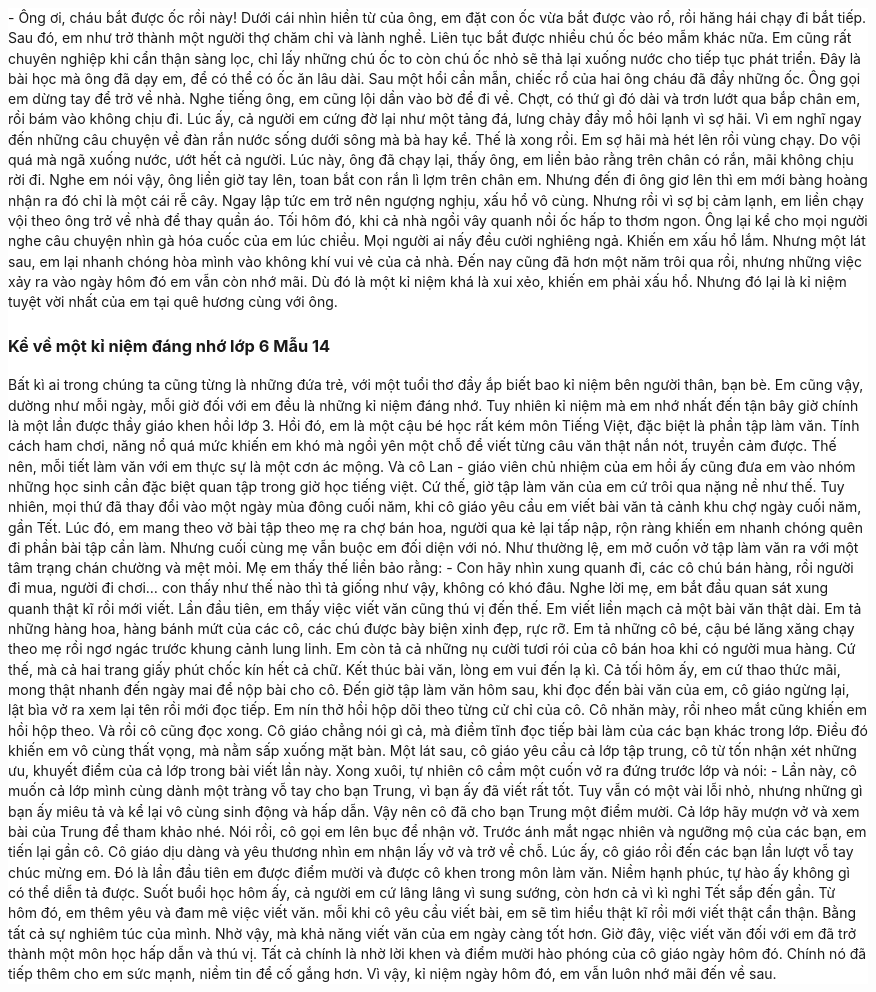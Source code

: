 \- Ông ơi, cháu bắt được ốc rồi này\!
Dưới cái nhìn hiền từ của ông, em đặt con ốc vừa bắt được vào rổ, rồi hăng hái chạy đi bắt tiếp. Sau đó, em như trở thành một người thợ chăm chỉ và lành nghề. Liên tục bắt được nhiều chú ốc béo mẫm khác nữa. Em cũng rất chuyên nghiệp khi cẩn thận sàng lọc, chỉ lấy những chú ốc to còn chú ốc nhỏ sẽ thả lại xuống nước cho tiếp tục phát triển. Đây là bài học mà ông đã dạy em, để có thể có ốc ăn lâu dài.
Sau một hổi cần mẫn, chiếc rổ của hai ông cháu đã đầy những ốc. Ông gọi em dừng tay để trở về nhà. Nghe tiếng ông, em cũng lội dần vào bờ để đi về. Chợt, có thứ gì đó dài và trơn lướt qua bắp chân em, rồi bám vào không chịu đi. Lúc ấy, cả người em cứng đờ lại như một tảng đá, lưng chảy đầy mồ hôi lạnh vì sợ hãi. Vì em nghĩ ngay đến những câu chuyện về đàn rắn nước sống dưới sông mà bà hay kể. Thế là xong rồi. Em sợ hãi mà hét lên rồi vùng chạy. Do vội quá mà ngã xuống nước, ướt hết cả người. Lúc này, ông đã chạy lại, thấy ông, em liền bảo rằng trên chân có rắn, mãi không chịu rời đi. Nghe em nói vậy, ông liền giờ tay lên, toan bắt con rắn lì lợm trên chân em. Nhưng đến đi ông giơ lên thì em mới bàng hoàng nhận ra đó chỉ là một cái rễ cây. Ngay lập tức em trở nên ngượng nghịu, xấu hổ vô cùng. Nhưng rồi vì sợ bị cảm lạnh, em liền chạy vội theo ông trở về nhà để thay quần áo. Tối hôm đó, khi cả nhà ngồi vây quanh nồi ốc hấp to thơm ngon. Ông lại kể cho mọi người nghe câu chuyện nhìn gà hóa cuốc của em lúc chiều. Mọi người ai nấy đều cười nghiêng ngả. Khiến em xấu hổ lắm. Nhưng một lát sau, em lại nhanh chóng hòa mình vào không khí vui vẻ của cả nhà.
Đến nay cũng đã hơn một năm trôi qua rồi, nhưng những việc xảy ra vào ngày hôm đó em vẫn còn nhớ mãi. Dù đó là một kỉ niệm khá là xui xẻo, khiến em phải xấu hổ. Nhưng đó lại là kỉ niệm tuyệt vời nhất của em tại quê hương cùng với ông.
### Kể về một kỉ niệm đáng nhớ lớp 6 Mẫu 14
Bất kì ai trong chúng ta cũng từng là những đứa trẻ, với một tuổi thơ đầy ắp biết bao kỉ niệm bên người thân, bạn bè. Em cũng vậy, dường như mỗi ngày, mỗi giờ đối với em đều là những kỉ niệm đáng nhớ. Tuy nhiên kỉ niệm mà em nhớ nhất đến tận bây giờ chính là một lần được thầy giáo khen hồi lớp 3.
Hồi đó, em là một cậu bé học rất kém môn Tiếng Việt, đặc biệt là phần tập làm văn. Tính cách ham chơi, năng nổ quá mức khiến em khó mà ngồi yên một chỗ để viết từng câu văn thật nắn nót, truyền cảm được. Thế nên, mỗi tiết làm văn với em thực sự là một cơn ác mộng. Và cô Lan - giáo viên chủ nhiệm của em hồi ấy cũng đưa em vào nhóm những học sinh cần đặc biệt quan tập trong giờ học tiếng việt. Cứ thế, giờ tập làm văn của em cứ trôi qua nặng nề như thế.
Tuy nhiên, mọi thứ đã thay đổi vào một ngày mùa đông cuối năm, khi cô giáo yêu cầu em viết bài văn tả cảnh khu chợ ngày cuối năm, gần Tết. Lúc đó, em mang theo vở bài tập theo mẹ ra chợ bán hoa, người qua kẻ lại tấp nập, rộn ràng khiến em nhanh chóng quên đi phần bài tập cần làm. Nhưng cuối cùng mẹ vẫn buộc em đối diện với nó. Như thường lệ, em mở cuốn vở tập làm văn ra với một tâm trạng chán chường và mệt mỏi. Mẹ em thấy thế liền bảo rằng:
\- Con hãy nhìn xung quanh đi, các cô chú bán hàng, rồi người đi mua, người đi chơi… con thấy như thế nào thì tả giống như vậy, không có khó đâu.
Nghe lời mẹ, em bắt đầu quan sát xung quanh thật kĩ rồi mới viết. Lần đầu tiên, em thấy việc viết văn cũng thú vị đến thế. Em viết liền mạch cả một bài văn thật dài. Em tả những hàng hoa, hàng bánh mứt của các cô, các chú được bày biện xinh đẹp, rực rỡ. Em tả những cô bé, cậu bé lăng xăng chạy theo mẹ rồi ngơ ngác trước khung cảnh lung linh. Em còn tả cả những nụ cười tươi rói của cô bán hoa khi có người mua hàng. Cứ thế, mà cả hai trang giấy phút chốc kín hết cả chữ. Kết thúc bài văn, lòng em vui đến lạ kì. Cả tối hôm ấy, em cứ thao thức mãi, mong thật nhanh đến ngày mai để nộp bài cho cô.
Đến giờ tập làm văn hôm sau, khi đọc đến bài văn của em, cô giáo ngừng lại, lật bìa vở ra xem lại tên rồi mới đọc tiếp. Em nín thở hồi hộp dõi theo từng cử chỉ của cô. Cô nhăn mày, rồi nheo mắt cũng khiến em hồi hộp theo. Và rồi cô cũng đọc xong. Cô giáo chẳng nói gì cả, mà điềm tĩnh đọc tiếp bài làm của các bạn khác trong lớp. Điều đó khiến em vô cùng thất vọng, mà nằm sấp xuống mặt bàn. Một lát sau, cô giáo yêu cầu cả lớp tập trung, cô từ tốn nhận xét những ưu, khuyết điểm của cả lớp trong bài viết lần này. Xong xuôi, tự nhiên cô cầm một cuốn vở ra đứng trước lớp và nói:
\- Lần này, cô muốn cả lớp mình cùng dành một tràng vỗ tay cho bạn Trung, vì bạn ấy đã viết rất tốt. Tuy vẫn có một vài lỗi nhỏ, nhưng những gì bạn ấy miêu tả và kể lại vô cùng sinh động và hấp dẫn. Vậy nên cô đã cho bạn Trung một điểm mười. Cả lớp hãy mượn vở và xem bài của Trung để tham khảo nhé.
Nói rồi, cô gọi em lên bục để nhận vở. Trước ánh mắt ngạc nhiên và ngưỡng mộ của các bạn, em tiến lại gần cô. Cô giáo dịu dàng và yêu thương nhìn em nhận lấy vở và trở về chỗ. Lúc ấy, cô giáo rồi đến các bạn lần lượt vỗ tay chúc mừng em. Đó là lần đầu tiên em được điểm mười và được cô khen trong môn làm văn. Niềm hạnh phúc, tự hào ấy không gì có thể diễn tả được. Suốt buổi học hôm ấy, cả người em cứ lâng lâng vì sung sướng, còn hơn cả vì kì nghỉ Tết sắp đến gần.
Từ hôm đó, em thêm yêu và đam mê việc viết văn. mỗi khi cô yêu cầu viết bài, em sẽ tìm hiểu thật kĩ rồi mới viết thật cẩn thận. Bằng tất cả sự nghiêm túc của mình. Nhờ vậy, mà khả năng viết văn của em ngày càng tốt hơn.
Giờ đây, việc viết văn đối với em đã trở thành một môn học hấp dẫn và thú vị. Tất cả chính là nhờ lời khen và điểm mười hào phóng của cô giáo ngày hôm đó. Chính nó đã tiếp thêm cho em sức mạnh, niềm tin để cố gắng hơn. Vì vậy, kỉ niệm ngày hôm đó, em vẫn luôn nhớ mãi đến về sau.